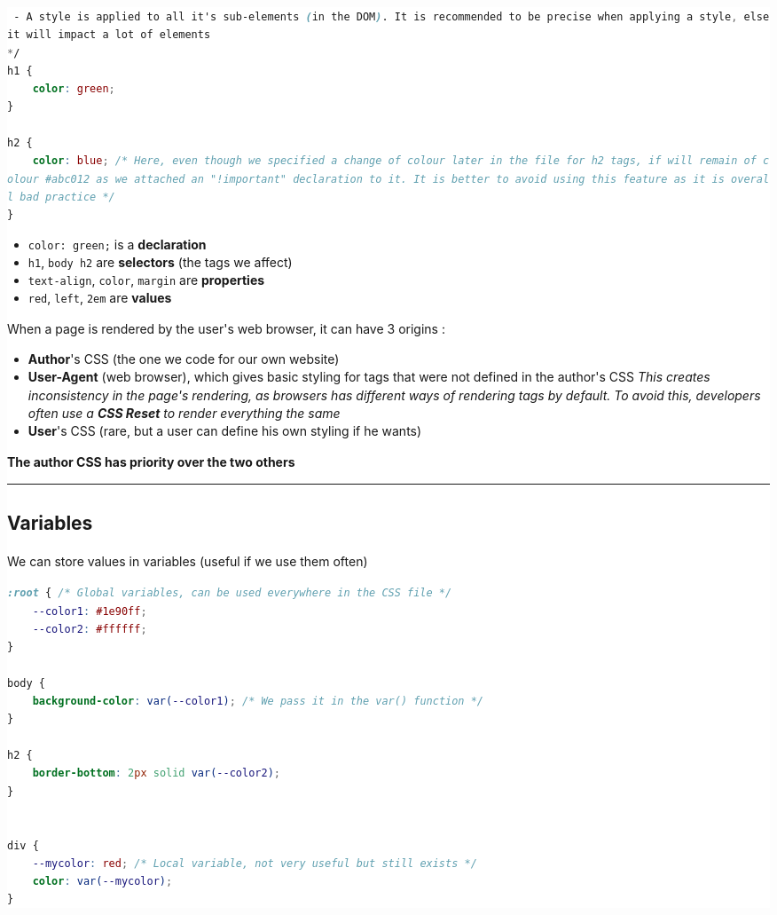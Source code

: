 ```css
 - A style is applied to all it's sub-elements (in the DOM). It is recommended to be precise when applying a style, else it will impact a lot of elements
*/
h1 {
	color: green;
}

h2 {
	color: blue; /* Here, even though we specified a change of colour later in the file for h2 tags, if will remain of colour #abc012 as we attached an "!important" declaration to it. It is better to avoid using this feature as it is overall bad practice */
}
```
- `color: green;` is a **declaration**
- `h1`, `body h2` are **selectors** (the tags we affect)
- `text-align`, `color`, `margin` are **properties**
- `red`, `left`, `2em` are **values**


When a page is rendered by the user's web browser, it can have 3 origins :
- **Author**'s CSS (the one we code for our own website)
- **User-Agent** (web browser), which gives basic styling for tags that were not defined in the author's CSS
	*This creates inconsistency in the page's rendering, as browsers has different ways of rendering tags by default. To avoid this, developers often use a **CSS Reset** to render everything the same*
- **User**'s CSS (rare, but a user can define his own styling if he wants)

**The author CSS has priority over the two others**


****
## Variables

We can store values in variables (useful if we use them often)
```css
:root { /* Global variables, can be used everywhere in the CSS file */
	--color1: #1e90ff;
	--color2: #ffffff;
}

body { 
	background-color: var(--color1); /* We pass it in the var() function */
}

h2 { 
	border-bottom: 2px solid var(--color2); 
}


div {
	--mycolor: red; /* Local variable, not very useful but still exists */
	color: var(--mycolor);
}
```

